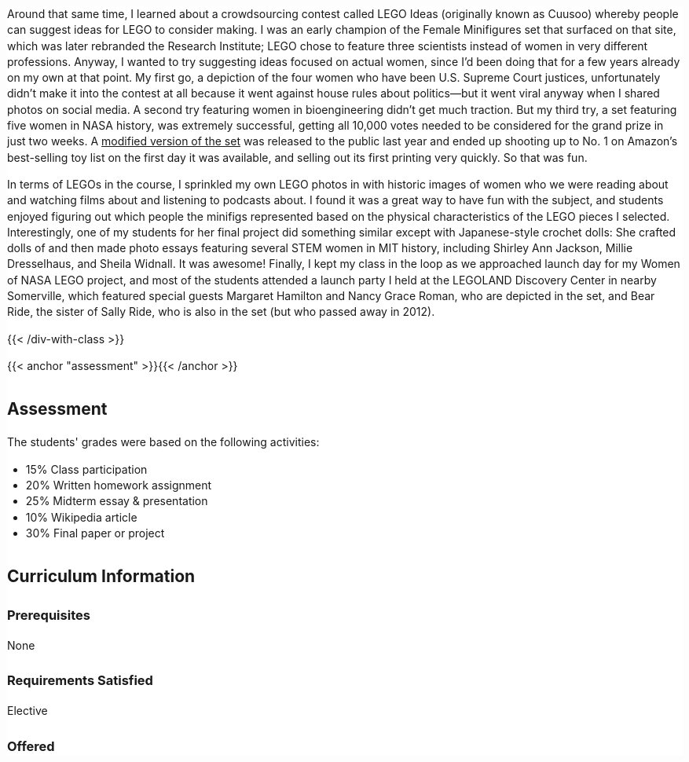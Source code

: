 
Around that same time, I learned about a crowdsourcing contest called LEGO Ideas (originally known as Cuusoo) whereby people can suggest ideas for LEGO to consider making. I was an early champion of the Female Minifigures set that surfaced on that site, which was later rebranded the Research Institute; LEGO chose to feature three scientists instead of women in very different professions. Anyway, I wanted to try suggesting ideas focused on actual women, since I’d been doing that for a few years already on my own at that point. My first go, a depiction of the four women who have been U.S. Supreme Court justices, unfortunately didn’t make it into the contest at all because it went against house rules about politics—but it went viral anyway when I shared photos on social media. A second try featuring women in bioengineering didn’t get much traction. But my third try, a set featuring five women in NASA history, was extremely successful, getting all 10,000 votes needed to be considered for the grand prize in just two weeks. A [modified version of the set](https://shop.lego.com/en-US/Women-of-NASA-21312) was released to the public last year and ended up shooting up to No. 1 on Amazon’s best-selling toy list on the first day it was available, and selling out its first printing very quickly. So that was fun.

In terms of LEGOs in the course, I sprinkled my own LEGO photos in with historic images of women who we were reading about and watching films about and listening to podcasts about. I found it was a great way to have fun with the subject, and students enjoyed figuring out which people the minifigs represented based on the physical characteristics of the LEGO pieces I selected. Interestingly, one of my students for her final project did something similar except with Japanese-style crochet dolls: She crafted dolls of and then made photo essays featuring several STEM women in MIT history, including Shirley Ann Jackson, Millie Dresselhaus, and Sheila Widnall. It was awesome! Finally, I kept my class in the loop as we approached launch day for my Women of NASA LEGO project, and most of the students attended a launch party I held at the LEGOLAND Discovery Center in nearby Somerville, which featured special guests Margaret Hamilton and Nancy Grace Roman, who are depicted in the set, and Bear Ride, the sister of Sally Ride, who is also in the set (but who passed away in 2012).

{{< /div-with-class >}}

{{< anchor "assessment" >}}{{< /anchor >}}

Assessment
----------

The students' grades were based on the following activities:

- 15% Class participation
- 20% Written homework assignment
- 25% Midterm essay & presentation
- 10% Wikipedia article
- 30% Final paper or project

Curriculum Information
----------------------

### Prerequisites

None

### Requirements Satisfied

Elective

### Offered
